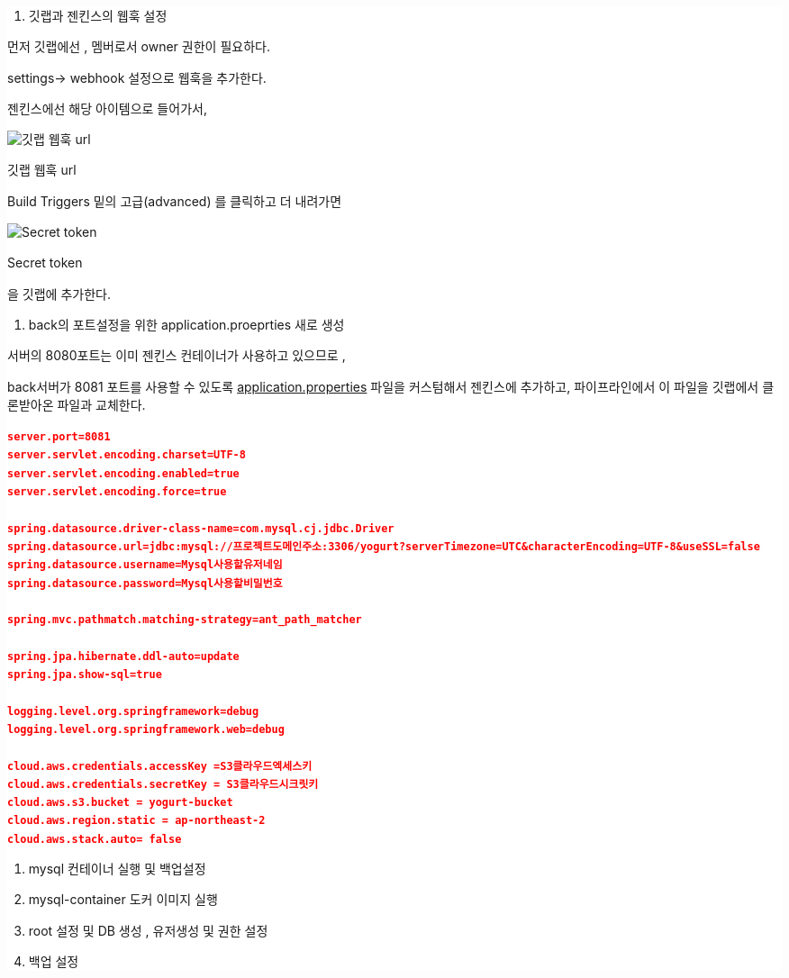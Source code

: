 1. 깃랩과 젠킨스의 웹훅 설정

먼저 깃랩에선 , 멤버로서 owner 권한이 필요하다.

settings→ webhook 설정으로 웹훅을 추가한다.

젠킨스에선 해당 아이템으로 들어가서, 

![깃랩 웹훅 url](CICD%20%E1%84%92%E1%85%AA%E1%86%AB%E1%84%80%E1%85%A7%E1%86%BC%203dfa0a7c6f6a44b69ef91aebf506b64e/Untitled%205.png)

깃랩 웹훅 url

Build Triggers 밑의 고급(advanced) 를 클릭하고 더 내려가면

![Secret token ](CICD%20%E1%84%92%E1%85%AA%E1%86%AB%E1%84%80%E1%85%A7%E1%86%BC%203dfa0a7c6f6a44b69ef91aebf506b64e/Untitled%206.png)

Secret token 

을 깃랩에 추가한다.

1. back의 포트설정을 위한  application.proeprties 새로 생성

서버의 8080포트는 이미 젠킨스 컨테이너가 사용하고 있으므로 , 

back서버가 8081 포트를 사용할 수 있도록 [application.properties](http://application.properties) 파일을 커스텀해서 젠킨스에 추가하고, 파이프라인에서 이 파일을 깃랩에서 클론받아온 파일과 교체한다.

```json
server.port=8081
server.servlet.encoding.charset=UTF-8
server.servlet.encoding.enabled=true
server.servlet.encoding.force=true

spring.datasource.driver-class-name=com.mysql.cj.jdbc.Driver
spring.datasource.url=jdbc:mysql://프로젝트도메인주소:3306/yogurt?serverTimezone=UTC&characterEncoding=UTF-8&useSSL=false
spring.datasource.username=Mysql사용할유저네임
spring.datasource.password=Mysql사용할비밀번호

spring.mvc.pathmatch.matching-strategy=ant_path_matcher

spring.jpa.hibernate.ddl-auto=update
spring.jpa.show-sql=true

logging.level.org.springframework=debug
logging.level.org.springframework.web=debug

cloud.aws.credentials.accessKey =S3클라우드엑세스키
cloud.aws.credentials.secretKey = S3클라우드시크릿키
cloud.aws.s3.bucket = yogurt-bucket
cloud.aws.region.static = ap-northeast-2
cloud.aws.stack.auto= false
```

1. mysql 컨테이너 실행 및 백업설정

1. mysql-container 도커 이미지 실행
2. root 설정 및 DB 생성 , 유저생성 및 권한 설정
3. 백업 설정
